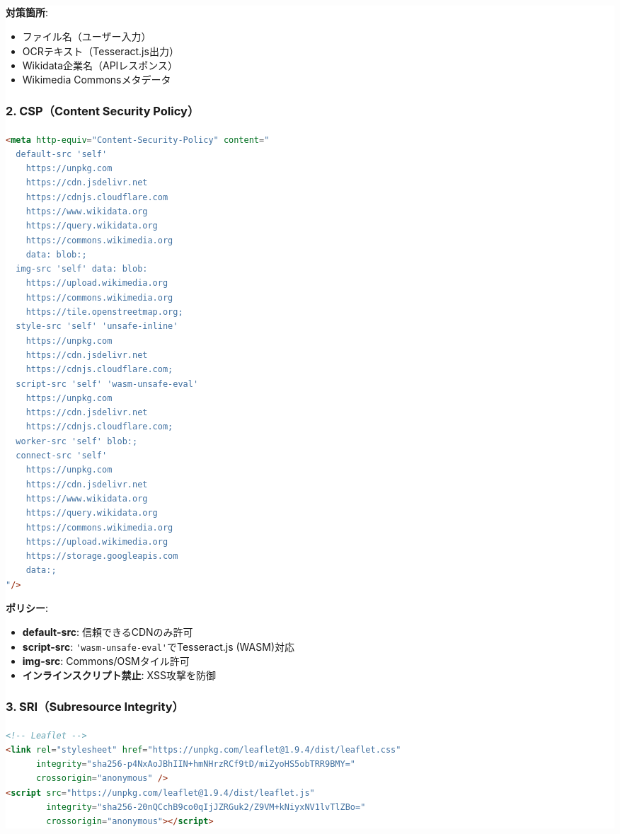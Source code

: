 **対策箇所**:
- ファイル名（ユーザー入力）
- OCRテキスト（Tesseract.js出力）
- Wikidata企業名（APIレスポンス）
- Wikimedia Commonsメタデータ

### 2. CSP（Content Security Policy）

```html
<meta http-equiv="Content-Security-Policy" content="
  default-src 'self'
    https://unpkg.com
    https://cdn.jsdelivr.net
    https://cdnjs.cloudflare.com
    https://www.wikidata.org
    https://query.wikidata.org
    https://commons.wikimedia.org
    data: blob:;
  img-src 'self' data: blob:
    https://upload.wikimedia.org
    https://commons.wikimedia.org
    https://tile.openstreetmap.org;
  style-src 'self' 'unsafe-inline'
    https://unpkg.com
    https://cdn.jsdelivr.net
    https://cdnjs.cloudflare.com;
  script-src 'self' 'wasm-unsafe-eval'
    https://unpkg.com
    https://cdn.jsdelivr.net
    https://cdnjs.cloudflare.com;
  worker-src 'self' blob:;
  connect-src 'self'
    https://unpkg.com
    https://cdn.jsdelivr.net
    https://www.wikidata.org
    https://query.wikidata.org
    https://commons.wikimedia.org
    https://upload.wikimedia.org
    https://storage.googleapis.com
    data:;
"/>
```

**ポリシー**:
- **default-src**: 信頼できるCDNのみ許可
- **script-src**: `'wasm-unsafe-eval'`でTesseract.js (WASM)対応
- **img-src**: Commons/OSMタイル許可
- **インラインスクリプト禁止**: XSS攻撃を防御

### 3. SRI（Subresource Integrity）

```html
<!-- Leaflet -->
<link rel="stylesheet" href="https://unpkg.com/leaflet@1.9.4/dist/leaflet.css"
      integrity="sha256-p4NxAoJBhIIN+hmNHrzRCf9tD/miZyoHS5obTRR9BMY="
      crossorigin="anonymous" />
<script src="https://unpkg.com/leaflet@1.9.4/dist/leaflet.js"
        integrity="sha256-20nQCchB9co0qIjJZRGuk2/Z9VM+kNiyxNV1lvTlZBo="
        crossorigin="anonymous"></script>
```
